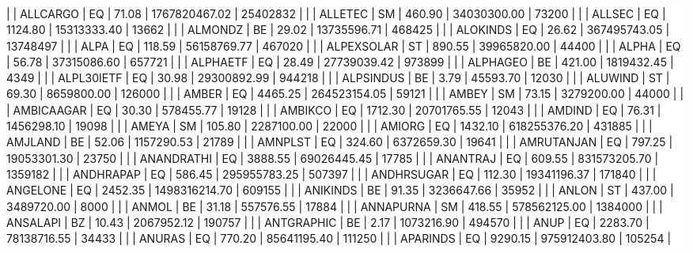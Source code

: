 |  | ALLCARGO | EQ | 71.08 | 1767820467.02 | 25402832 |
|  | ALLETEC | SM | 460.90 | 34030300.00 | 73200 |
|  | ALLSEC | EQ | 1124.80 | 15313333.40 | 13662 |
|  | ALMONDZ | BE | 29.02 | 13735596.71 | 468425 |
|  | ALOKINDS | EQ | 26.62 | 367495743.05 | 13748497 |
|  | ALPA | EQ | 118.59 | 56158769.77 | 467020 |
|  | ALPEXSOLAR | ST | 890.55 | 39965820.00 | 44400 |
|  | ALPHA | EQ | 56.78 | 37315086.60 | 657721 |
|  | ALPHAETF | EQ | 28.49 | 27739039.42 | 973899 |
|  | ALPHAGEO | BE | 421.00 | 1819432.45 | 4349 |
|  | ALPL30IETF | EQ | 30.98 | 29300892.99 | 944218 |
|  | ALPSINDUS | BE | 3.79 | 45593.70 | 12030 |
|  | ALUWIND | ST | 69.30 | 8659800.00 | 126000 |
|  | AMBER | EQ | 4465.25 | 264523154.05 | 59121 |
|  | AMBEY | SM | 73.15 | 3279200.00 | 44000 |
|  | AMBICAAGAR | EQ | 30.30 | 578455.77 | 19128 |
|  | AMBIKCO | EQ | 1712.30 | 20701765.55 | 12043 |
|  | AMDIND | EQ | 76.31 | 1456298.10 | 19098 |
|  | AMEYA | SM | 105.80 | 2287100.00 | 22000 |
|  | AMIORG | EQ | 1432.10 | 618255376.20 | 431885 |
|  | AMJLAND | BE | 52.06 | 1157290.53 | 21789 |
|  | AMNPLST | EQ | 324.60 | 6372659.30 | 19641 |
|  | AMRUTANJAN | EQ | 797.25 | 19053301.30 | 23750 |
|  | ANANDRATHI | EQ | 3888.55 | 69026445.45 | 17785 |
|  | ANANTRAJ | EQ | 609.55 | 831573205.70 | 1359182 |
|  | ANDHRAPAP | EQ | 586.45 | 295955783.25 | 507397 |
|  | ANDHRSUGAR | EQ | 112.30 | 19341196.37 | 171840 |
|  | ANGELONE | EQ | 2452.35 | 1498316214.70 | 609155 |
|  | ANIKINDS | BE | 91.35 | 3236647.66 | 35952 |
|  | ANLON | ST | 437.00 | 3489720.00 | 8000 |
|  | ANMOL | BE | 31.18 | 557576.55 | 17884 |
|  | ANNAPURNA | SM | 418.55 | 578562125.00 | 1384000 |
|  | ANSALAPI | BZ | 10.43 | 2067952.12 | 190757 |
|  | ANTGRAPHIC | BE | 2.17 | 1073216.90 | 494570 |
|  | ANUP | EQ | 2283.70 | 78138716.55 | 34433 |
|  | ANURAS | EQ | 770.20 | 85641195.40 | 111250 |
|  | APARINDS | EQ | 9290.15 | 975912403.80 | 105254 |